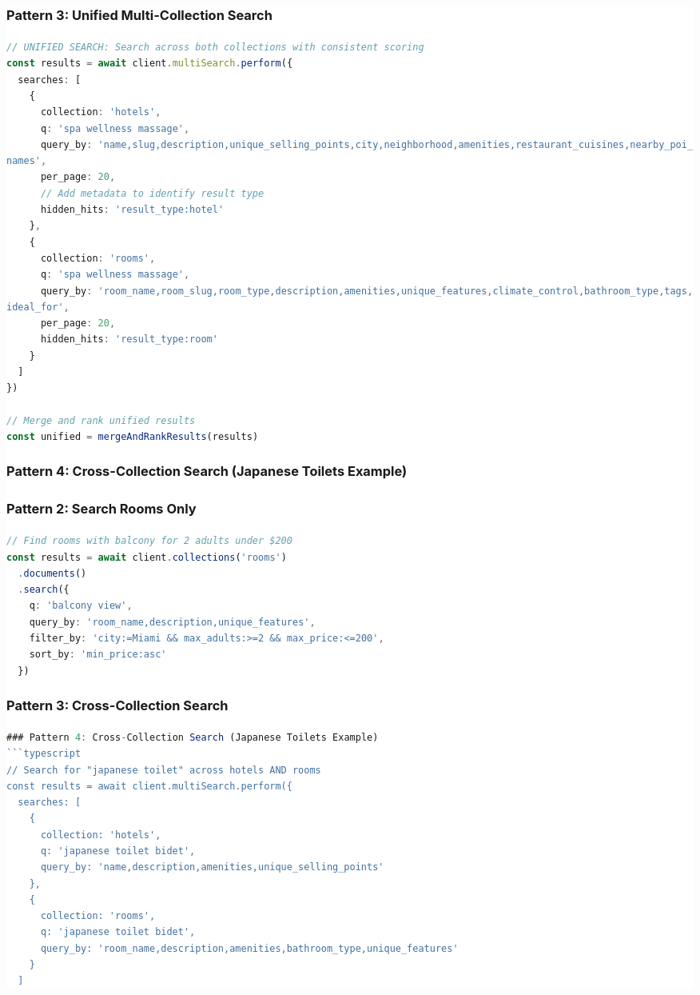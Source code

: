 ### Pattern 3: Unified Multi-Collection Search
```typescript
// UNIFIED SEARCH: Search across both collections with consistent scoring
const results = await client.multiSearch.perform({
  searches: [
    {
      collection: 'hotels',
      q: 'spa wellness massage',
      query_by: 'name,slug,description,unique_selling_points,city,neighborhood,amenities,restaurant_cuisines,nearby_poi_names',
      per_page: 20,
      // Add metadata to identify result type
      hidden_hits: 'result_type:hotel'
    },
    {
      collection: 'rooms',
      q: 'spa wellness massage',
      query_by: 'room_name,room_slug,room_type,description,amenities,unique_features,climate_control,bathroom_type,tags,ideal_for',
      per_page: 20,
      hidden_hits: 'result_type:room'
    }
  ]
})

// Merge and rank unified results
const unified = mergeAndRankResults(results)
```

### Pattern 4: Cross-Collection Search (Japanese Toilets Example)

### Pattern 2: Search Rooms Only
```typescript
// Find rooms with balcony for 2 adults under $200
const results = await client.collections('rooms')
  .documents()
  .search({
    q: 'balcony view',
    query_by: 'room_name,description,unique_features',
    filter_by: 'city:=Miami && max_adults:>=2 && max_price:<=200',
    sort_by: 'min_price:asc'
  })
```

### Pattern 3: Cross-Collection Search
```typescript
### Pattern 4: Cross-Collection Search (Japanese Toilets Example)
```typescript
// Search for "japanese toilet" across hotels AND rooms
const results = await client.multiSearch.perform({
  searches: [
    {
      collection: 'hotels',
      q: 'japanese toilet bidet',
      query_by: 'name,description,amenities,unique_selling_points'
    },
    {
      collection: 'rooms',
      q: 'japanese toilet bidet',
      query_by: 'room_name,description,amenities,bathroom_type,unique_features'
    }
  ]
```